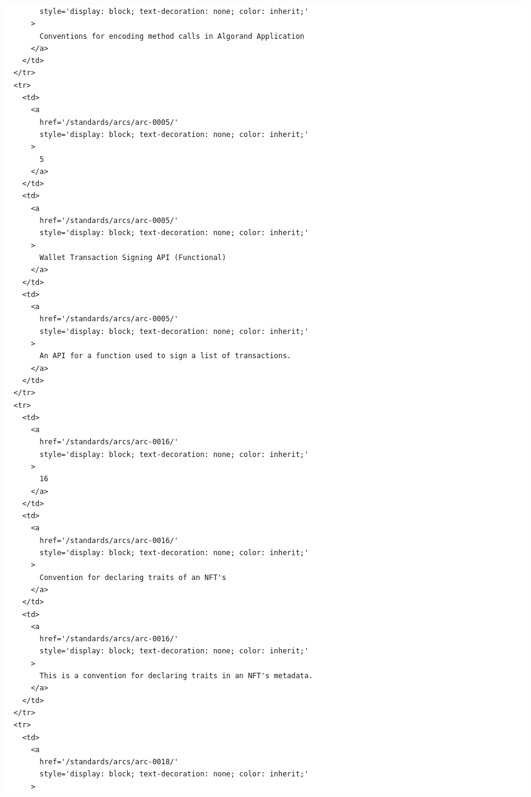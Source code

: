             style='display: block; text-decoration: none; color: inherit;'
          >
            Conventions for encoding method calls in Algorand Application
          </a>
        </td>
      </tr>
      <tr>
        <td>
          <a
            href='/standards/arcs/arc-0005/'
            style='display: block; text-decoration: none; color: inherit;'
          >
            5
          </a>
        </td>
        <td>
          <a
            href='/standards/arcs/arc-0005/'
            style='display: block; text-decoration: none; color: inherit;'
          >
            Wallet Transaction Signing API (Functional)
          </a>
        </td>
        <td>
          <a
            href='/standards/arcs/arc-0005/'
            style='display: block; text-decoration: none; color: inherit;'
          >
            An API for a function used to sign a list of transactions.
          </a>
        </td>
      </tr>
      <tr>
        <td>
          <a
            href='/standards/arcs/arc-0016/'
            style='display: block; text-decoration: none; color: inherit;'
          >
            16
          </a>
        </td>
        <td>
          <a
            href='/standards/arcs/arc-0016/'
            style='display: block; text-decoration: none; color: inherit;'
          >
            Convention for declaring traits of an NFT's
          </a>
        </td>
        <td>
          <a
            href='/standards/arcs/arc-0016/'
            style='display: block; text-decoration: none; color: inherit;'
          >
            This is a convention for declaring traits in an NFT's metadata.
          </a>
        </td>
      </tr>
      <tr>
        <td>
          <a
            href='/standards/arcs/arc-0018/'
            style='display: block; text-decoration: none; color: inherit;'
          >